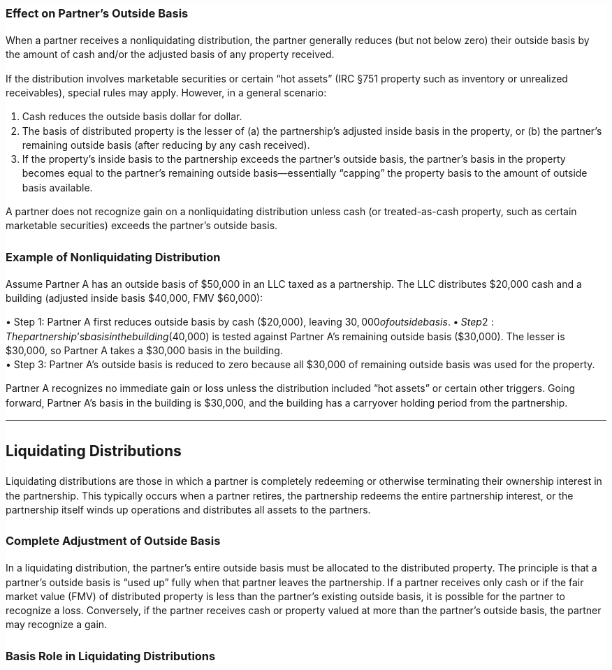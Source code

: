 ### Effect on Partner’s Outside Basis

When a partner receives a nonliquidating distribution, the partner generally reduces (but not below zero) their outside basis by the amount of cash and/or the adjusted basis of any property received.

If the distribution involves marketable securities or certain “hot assets” (IRC §751 property such as inventory or unrealized receivables), special rules may apply. However, in a general scenario:

1. Cash reduces the outside basis dollar for dollar.  
2. The basis of distributed property is the lesser of (a) the partnership’s adjusted inside basis in the property, or (b) the partner’s remaining outside basis (after reducing by any cash received).  
3. If the property’s inside basis to the partnership exceeds the partner’s outside basis, the partner’s basis in the property becomes equal to the partner’s remaining outside basis—essentially “capping” the property basis to the amount of outside basis available.

A partner does not recognize gain on a nonliquidating distribution unless cash (or treated-as-cash property, such as certain marketable securities) exceeds the partner’s outside basis.

### Example of Nonliquidating Distribution

Assume Partner A has an outside basis of $50,000 in an LLC taxed as a partnership. The LLC distributes $20,000 cash and a building (adjusted inside basis $40,000, FMV $60,000):

• Step 1: Partner A first reduces outside basis by cash ($20,000), leaving $30,000 of outside basis.  
• Step 2: The partnership’s basis in the building ($40,000) is tested against Partner A’s remaining outside basis ($30,000). The lesser is $30,000, so Partner A takes a $30,000 basis in the building.  
• Step 3: Partner A’s outside basis is reduced to zero because all $30,000 of remaining outside basis was used for the property.

Partner A recognizes no immediate gain or loss unless the distribution included “hot assets” or certain other triggers. Going forward, Partner A’s basis in the building is $30,000, and the building has a carryover holding period from the partnership.

---

## Liquidating Distributions

Liquidating distributions are those in which a partner is completely redeeming or otherwise terminating their ownership interest in the partnership. This typically occurs when a partner retires, the partnership redeems the entire partnership interest, or the partnership itself winds up operations and distributes all assets to the partners.

### Complete Adjustment of Outside Basis

In a liquidating distribution, the partner’s entire outside basis must be allocated to the distributed property. The principle is that a partner’s outside basis is “used up” fully when that partner leaves the partnership. If a partner receives only cash or if the fair market value (FMV) of distributed property is less than the partner’s existing outside basis, it is possible for the partner to recognize a loss. Conversely, if the partner receives cash or property valued at more than the partner’s outside basis, the partner may recognize a gain.

### Basis Role in Liquidating Distributions
